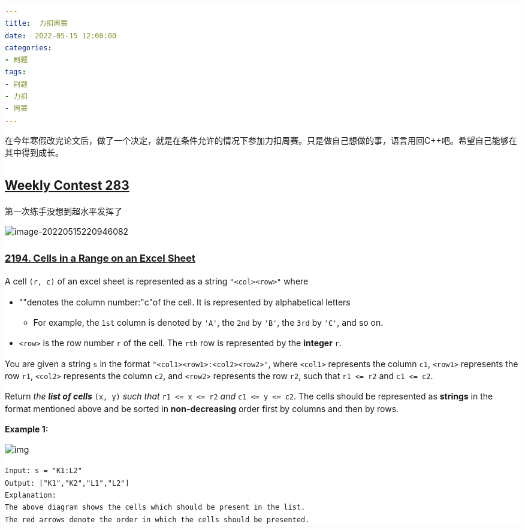 ```yaml
---
title:  力扣周赛
date:  2022-05-15 12:00:00
categories: 
- 刷题
tags:
- 刷题
- 力扣
- 周赛
---
```

在今年寒假改完论文后，做了一个决定，就是在条件允许的情况下参加力扣周赛。只是做自己想做的事，语言用回C++吧。希望自己能够在其中得到成长。



## [Weekly Contest 283](https://leetcode.com/contest/weekly-contest-283/)

第一次练手没想到超水平发挥了

![image-20220515220946082](https://cdn.jsdelivr.net/gh/huxingyi1997/my_img/img/20220515220946.png)



### [2194. Cells in a Range on an Excel Sheet](https://leetcode.com/problems/cells-in-a-range-on-an-excel-sheet/)

A cell `(r, c)` of an excel sheet is represented as a string `"<col><row>"` where

- "<col>"denotes the column number:"c"of the cell. It is represented by alphabetical letters

  - For example, the `1st` column is denoted by `'A'`, the `2nd` by `'B'`, the `3rd` by `'C'`, and so on.

- `<row>` is the row number `r` of the cell. The `rth` row is represented by the **integer** `r`.

You are given a string `s` in the format `"<col1><row1>:<col2><row2>"`, where `<col1>` represents the column `c1`, `<row1>` represents the row `r1`, `<col2>` represents the column `c2`, and `<row2>` represents the row `r2`, such that `r1 <= r2` and `c1 <= c2`.

Return *the **list of cells*** `(x, y)` *such that* `r1 <= x <= r2` *and* `c1 <= y <= c2`. The cells should be represented as **strings** in the format mentioned above and be sorted in **non-decreasing** order first by columns and then by rows.

**Example 1:**

![img](https://cdn.jsdelivr.net/gh/huxingyi1997/my_img/img/20220517084434.png)

```
Input: s = "K1:L2"
Output: ["K1","K2","L1","L2"]
Explanation:
The above diagram shows the cells which should be present in the list.
The red arrows denote the order in which the cells should be presented.
```
